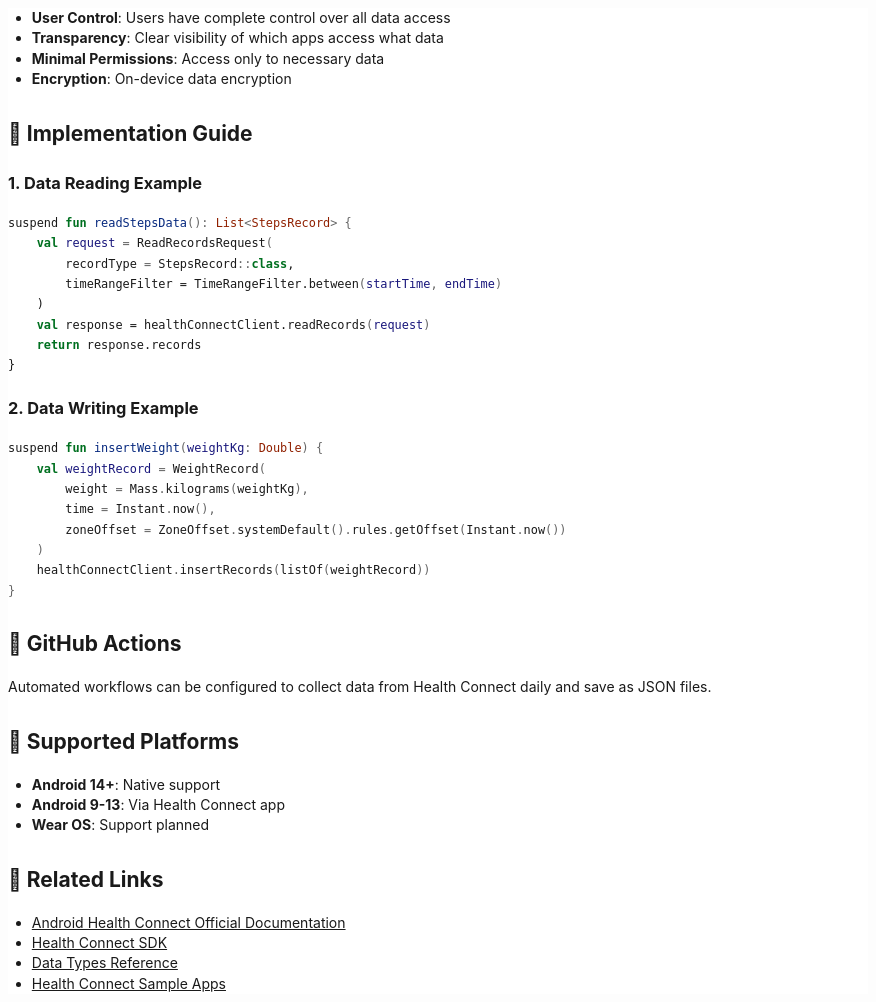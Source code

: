 - **User Control**: Users have complete control over all data access
- **Transparency**: Clear visibility of which apps access what data
- **Minimal Permissions**: Access only to necessary data
- **Encryption**: On-device data encryption

## 🚀 Implementation Guide

### 1. Data Reading Example

```kotlin
suspend fun readStepsData(): List<StepsRecord> {
    val request = ReadRecordsRequest(
        recordType = StepsRecord::class,
        timeRangeFilter = TimeRangeFilter.between(startTime, endTime)
    )
    val response = healthConnectClient.readRecords(request)
    return response.records
}
```

### 2. Data Writing Example

```kotlin
suspend fun insertWeight(weightKg: Double) {
    val weightRecord = WeightRecord(
        weight = Mass.kilograms(weightKg),
        time = Instant.now(),
        zoneOffset = ZoneOffset.systemDefault().rules.getOffset(Instant.now())
    )
    healthConnectClient.insertRecords(listOf(weightRecord))
}
```

## 🤖 GitHub Actions

Automated workflows can be configured to collect data from Health Connect daily and save as JSON files.

## 📱 Supported Platforms

- **Android 14+**: Native support
- **Android 9-13**: Via Health Connect app
- **Wear OS**: Support planned

## 🔗 Related Links

- [Android Health Connect Official Documentation](https://developer.android.com/health-and-fitness/guides/health-connect)
- [Health Connect SDK](https://developer.android.com/jetpack/androidx/releases/health-connect)
- [Data Types Reference](https://developer.android.com/reference/kotlin/androidx/health/connect/client/records/package-summary)
- [Health Connect Sample Apps](https://github.com/android/health-samples)
